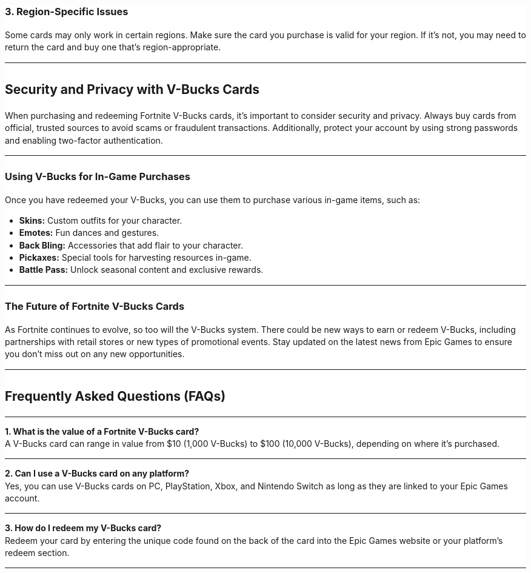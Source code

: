 ### **3. Region-Specific Issues**

Some cards may only work in certain regions. Make sure the card you purchase is valid for your region. If it’s not, you may need to return the card and buy one that’s region-appropriate.

---

## **Security and Privacy with V-Bucks Cards**

When purchasing and redeeming Fortnite V-Bucks cards, it’s important to consider security and privacy. Always buy cards from official, trusted sources to avoid scams or fraudulent transactions. Additionally, protect your account by using strong passwords and enabling two-factor authentication.

---

### **Using V-Bucks for In-Game Purchases**

Once you have redeemed your V-Bucks, you can use them to purchase various in-game items, such as:

- **Skins:** Custom outfits for your character.
- **Emotes:** Fun dances and gestures.
- **Back Bling:** Accessories that add flair to your character.
- **Pickaxes:** Special tools for harvesting resources in-game.
- **Battle Pass:** Unlock seasonal content and exclusive rewards.

---

### **The Future of Fortnite V-Bucks Cards**

As Fortnite continues to evolve, so too will the V-Bucks system. There could be new ways to earn or redeem V-Bucks, including partnerships with retail stores or new types of promotional events. Stay updated on the latest news from Epic Games to ensure you don’t miss out on any new opportunities.

---

## **Frequently Asked Questions (FAQs)**

---

**1. What is the value of a Fortnite V-Bucks card?**  
A V-Bucks card can range in value from $10 (1,000 V-Bucks) to $100 (10,000 V-Bucks), depending on where it’s purchased.

---

**2. Can I use a V-Bucks card on any platform?**  
Yes, you can use V-Bucks cards on PC, PlayStation, Xbox, and Nintendo Switch as long as they are linked to your Epic Games account.

---

**3. How do I redeem my V-Bucks card?**  
Redeem your card by entering the unique code found on the back of the card into the Epic Games website or your platform’s redeem section.

---